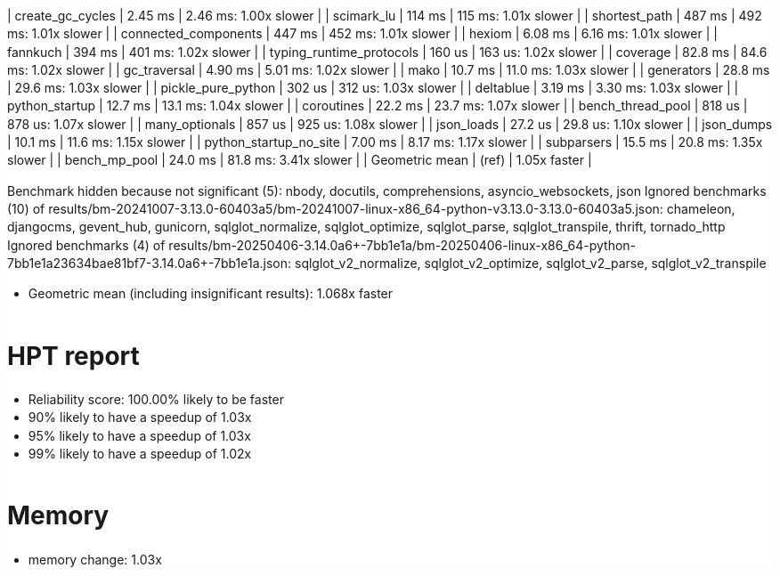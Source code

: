 | create_gc_cycles           | 2.45 ms                                                | 2.46 ms: 1.00x slower                                                  |
| scimark_lu                 | 114 ms                                                 | 115 ms: 1.01x slower                                                   |
| shortest_path              | 487 ms                                                 | 492 ms: 1.01x slower                                                   |
| connected_components       | 447 ms                                                 | 452 ms: 1.01x slower                                                   |
| hexiom                     | 6.08 ms                                                | 6.16 ms: 1.01x slower                                                  |
| fannkuch                   | 394 ms                                                 | 401 ms: 1.02x slower                                                   |
| typing_runtime_protocols   | 160 us                                                 | 163 us: 1.02x slower                                                   |
| coverage                   | 82.8 ms                                                | 84.6 ms: 1.02x slower                                                  |
| gc_traversal               | 4.90 ms                                                | 5.01 ms: 1.02x slower                                                  |
| mako                       | 10.7 ms                                                | 11.0 ms: 1.03x slower                                                  |
| generators                 | 28.8 ms                                                | 29.6 ms: 1.03x slower                                                  |
| pickle_pure_python         | 302 us                                                 | 312 us: 1.03x slower                                                   |
| deltablue                  | 3.19 ms                                                | 3.30 ms: 1.03x slower                                                  |
| python_startup             | 12.7 ms                                                | 13.1 ms: 1.04x slower                                                  |
| coroutines                 | 22.2 ms                                                | 23.7 ms: 1.07x slower                                                  |
| bench_thread_pool          | 818 us                                                 | 878 us: 1.07x slower                                                   |
| many_optionals             | 857 us                                                 | 925 us: 1.08x slower                                                   |
| json_loads                 | 27.2 us                                                | 29.8 us: 1.10x slower                                                  |
| json_dumps                 | 10.1 ms                                                | 11.6 ms: 1.15x slower                                                  |
| python_startup_no_site     | 7.00 ms                                                | 8.17 ms: 1.17x slower                                                  |
| subparsers                 | 15.5 ms                                                | 20.8 ms: 1.35x slower                                                  |
| bench_mp_pool              | 24.0 ms                                                | 81.8 ms: 3.41x slower                                                  |
| Geometric mean             | (ref)                                                  | 1.05x faster                                                           |

Benchmark hidden because not significant (5): nbody, docutils, comprehensions, asyncio_websockets, json
Ignored benchmarks (10) of results/bm-20241007-3.13.0-60403a5/bm-20241007-linux-x86_64-python-v3.13.0-3.13.0-60403a5.json: chameleon, djangocms, gevent_hub, gunicorn, sqlglot_normalize, sqlglot_optimize, sqlglot_parse, sqlglot_transpile, thrift, tornado_http
Ignored benchmarks (4) of results/bm-20250406-3.14.0a6+-7bb1e1a/bm-20250406-linux-x86_64-python-7bb1e1a23634bae81bf7-3.14.0a6+-7bb1e1a.json: sqlglot_v2_normalize, sqlglot_v2_optimize, sqlglot_v2_parse, sqlglot_v2_transpile

- Geometric mean (including insignificant results): 1.068x faster

# HPT report

- Reliability score: 100.00% likely to be faster
- 90% likely to have a speedup of 1.03x
- 95% likely to have a speedup of 1.03x
- 99% likely to have a speedup of 1.02x

# Memory
- memory change: 1.03x